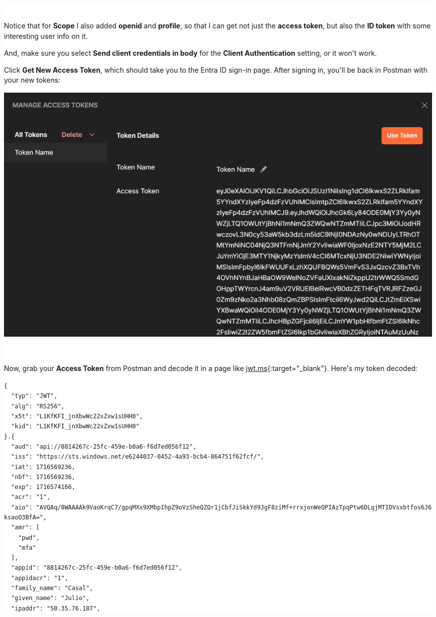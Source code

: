 <br>

Notice that for **Scope** I also added **openid** and **profile**, so that I can get not just the **access token**, but also the **ID token** with some interesting user info on it. 

And, make sure you select **Send client credentials in body** for the **Client Authentication** setting, or it won't work.

Click **Get New Access Token**, which should take you to the Entra ID sign-in page. After signing in, you'll be back in Postman with your new tokens:

![](/assets/images/tns-35-postman03.jpg)

<br>

Now, grab your **Access Token** from Postman and decode it in a page like [jwt.ms](https://jwt.ms){:target="_blank"}. Here's my token decoded:

```json{7 8 26}
{
  "typ": "JWT",
  "alg": "RS256",
  "x5t": "L1KfKFI_jnXbwWc22xZxw1sUHH0",
  "kid": "L1KfKFI_jnXbwWc22xZxw1sUHH0"
}.{
  "aud": "api://8814267c-25fc-459e-b0a6-f6d7ed056f12",
  "iss": "https://sts.windows.net/e6244037-0452-4a93-bcb4-864751f62fcf/",
  "iat": 1716569236,
  "nbf": 1716569236,
  "exp": 1716574166,
  "acr": "1",
  "aio": "AVQAq/8WAAAAk9VaoKrqC7/gpqMXx9XMbpIhpZ9oVzSheQZQr1jCbfJiSkkYd9JgF8ziMf+rrxjonWeQPIAzTpqPtw6DLqjMTIDVsxbtfos6J6ksaoO3BfA=",
  "amr": [
    "pwd",
    "mfa"
  ],
  "appid": "8814267c-25fc-459e-b0a6-f6d7ed056f12",
  "appidacr": "1",
  "family_name": "Casal",
  "given_name": "Julio",
  "ipaddr": "50.35.76.187",
```
